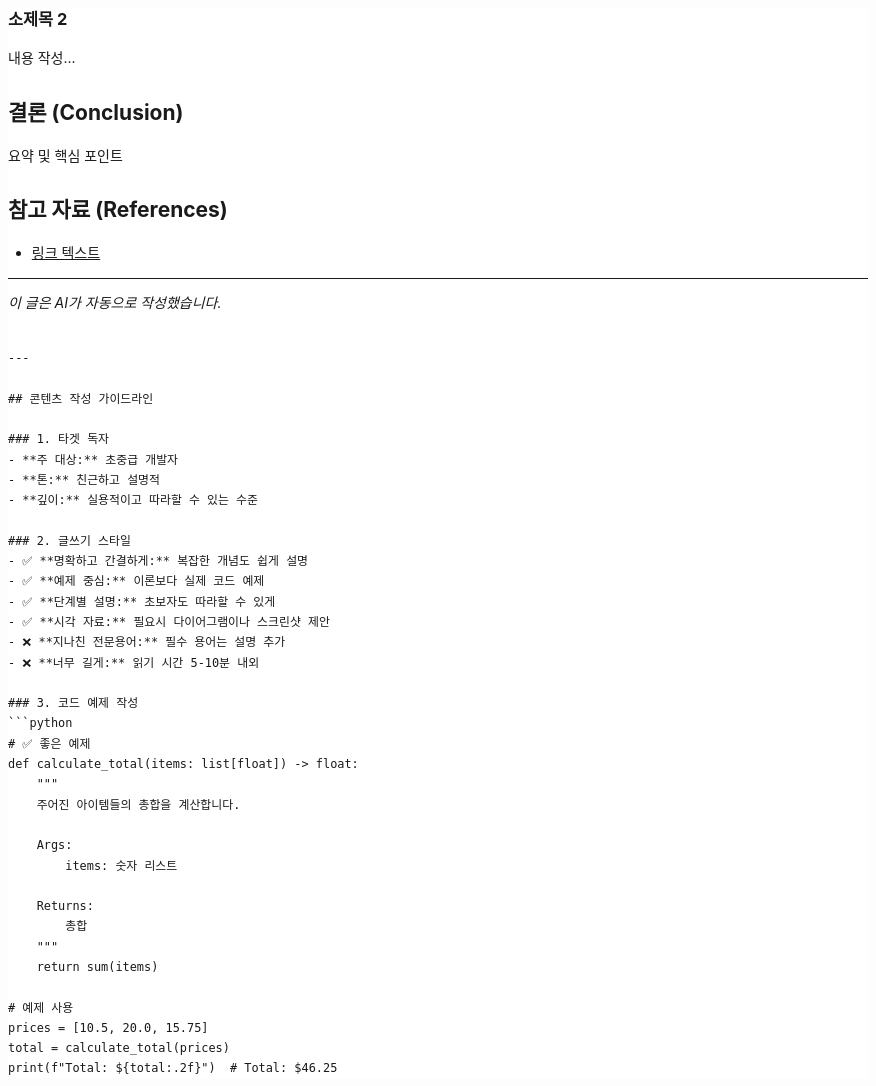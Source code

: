 ### 소제목 2

내용 작성...

## 결론 (Conclusion)

요약 및 핵심 포인트

## 참고 자료 (References)

- [링크 텍스트](URL)

---

*이 글은 AI가 자동으로 작성했습니다.*
```

---

## 콘텐츠 작성 가이드라인

### 1. 타겟 독자
- **주 대상:** 초중급 개발자
- **톤:** 친근하고 설명적
- **깊이:** 실용적이고 따라할 수 있는 수준

### 2. 글쓰기 스타일
- ✅ **명확하고 간결하게:** 복잡한 개념도 쉽게 설명
- ✅ **예제 중심:** 이론보다 실제 코드 예제
- ✅ **단계별 설명:** 초보자도 따라할 수 있게
- ✅ **시각 자료:** 필요시 다이어그램이나 스크린샷 제안
- ❌ **지나친 전문용어:** 필수 용어는 설명 추가
- ❌ **너무 길게:** 읽기 시간 5-10분 내외

### 3. 코드 예제 작성
```python
# ✅ 좋은 예제
def calculate_total(items: list[float]) -> float:
    """
    주어진 아이템들의 총합을 계산합니다.
    
    Args:
        items: 숫자 리스트
    
    Returns:
        총합
    """
    return sum(items)

# 예제 사용
prices = [10.5, 20.0, 15.75]
total = calculate_total(prices)
print(f"Total: ${total:.2f}")  # Total: $46.25
```
